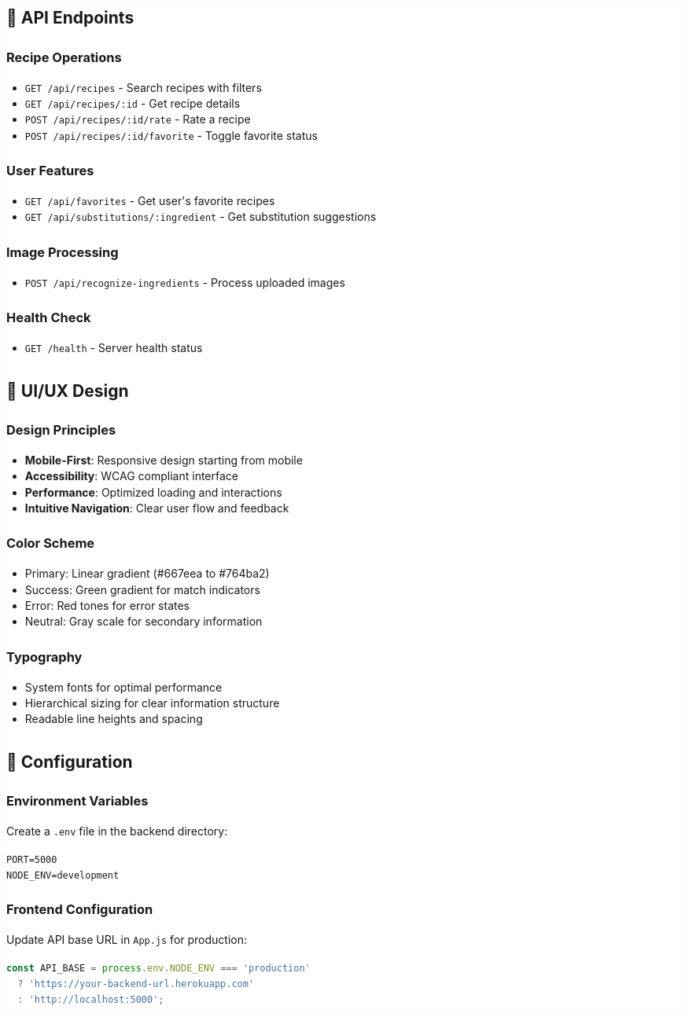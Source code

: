 ## 📱 API Endpoints

### Recipe Operations
- `GET /api/recipes` - Search recipes with filters
- `GET /api/recipes/:id` - Get recipe details
- `POST /api/recipes/:id/rate` - Rate a recipe
- `POST /api/recipes/:id/favorite` - Toggle favorite status

### User Features
- `GET /api/favorites` - Get user's favorite recipes
- `GET /api/substitutions/:ingredient` - Get substitution suggestions

### Image Processing
- `POST /api/recognize-ingredients` - Process uploaded images

### Health Check
- `GET /health` - Server health status

## 🎨 UI/UX Design

### Design Principles
- **Mobile-First**: Responsive design starting from mobile
- **Accessibility**: WCAG compliant interface
- **Performance**: Optimized loading and interactions
- **Intuitive Navigation**: Clear user flow and feedback

### Color Scheme
- Primary: Linear gradient (#667eea to #764ba2)
- Success: Green gradient for match indicators
- Error: Red tones for error states
- Neutral: Gray scale for secondary information

### Typography
- System fonts for optimal performance
- Hierarchical sizing for clear information structure
- Readable line heights and spacing

## 🔧 Configuration

### Environment Variables
Create a `.env` file in the backend directory:
```env
PORT=5000
NODE_ENV=development
```

### Frontend Configuration
Update API base URL in `App.js` for production:
```javascript
const API_BASE = process.env.NODE_ENV === 'production' 
  ? 'https://your-backend-url.herokuapp.com' 
  : 'http://localhost:5000';
```
